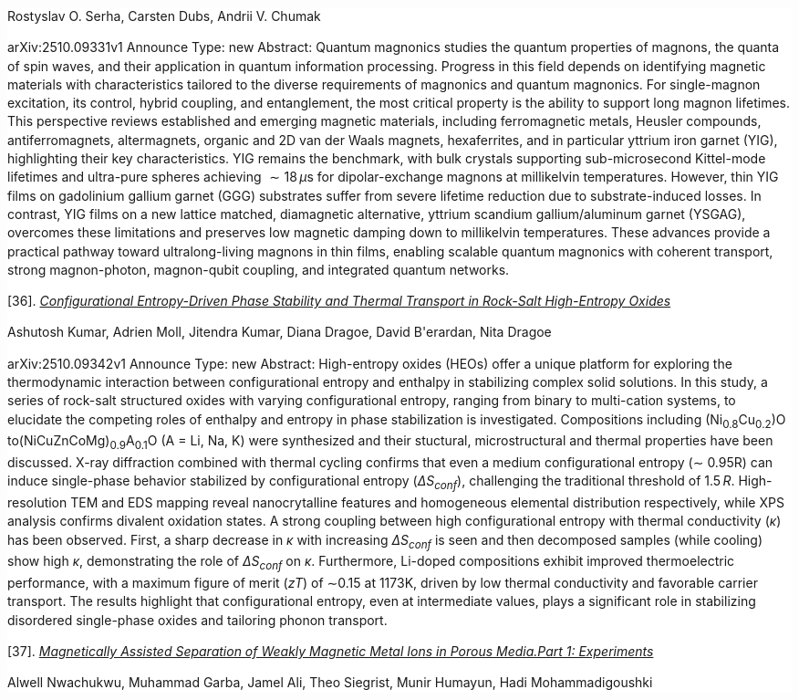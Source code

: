 Rostyslav O. Serha, Carsten Dubs, Andrii V. Chumak

arXiv:2510.09331v1 Announce Type: new 
Abstract: Quantum magnonics studies the quantum properties of magnons, the quanta of spin waves, and their application in quantum information processing. Progress in this field depends on identifying magnetic materials with characteristics tailored to the diverse requirements of magnonics and quantum magnonics. For single-magnon excitation, its control, hybrid coupling, and entanglement, the most critical property is the ability to support long magnon lifetimes. This perspective reviews established and emerging magnetic materials, including ferromagnetic metals, Heusler compounds, antiferromagnets, altermagnets, organic and 2D van der Waals magnets, hexaferrites, and in particular yttrium iron garnet (YIG), highlighting their key characteristics. YIG remains the benchmark, with bulk crystals supporting sub-microsecond Kittel-mode lifetimes and ultra-pure spheres achieving $\sim18\,\mu$s for dipolar-exchange magnons at millikelvin temperatures. However, thin YIG films on gadolinium gallium garnet (GGG) substrates suffer from severe lifetime reduction due to substrate-induced losses. In contrast, YIG films on a new lattice matched, diamagnetic alternative, yttrium scandium gallium/aluminum garnet (YSGAG), overcomes these limitations and preserves low magnetic damping down to millikelvin temperatures. These advances provide a practical pathway toward ultralong-living magnons in thin films, enabling scalable quantum magnonics with coherent transport, strong magnon-photon, magnon-qubit coupling, and integrated quantum networks.



[36]. [*Configurational Entropy-Driven Phase Stability and Thermal Transport in Rock-Salt High-Entropy Oxides*](https://arxiv.org/abs/2510.09342 "Configurational Entropy-Driven Phase Stability and Thermal Transport in Rock-Salt High-Entropy Oxides")

Ashutosh Kumar, Adrien Moll, Jitendra Kumar, Diana Dragoe, David B\'erardan, Nita Dragoe

arXiv:2510.09342v1 Announce Type: new 
Abstract: High-entropy oxides (HEOs) offer a unique platform for exploring the thermodynamic interaction between configurational entropy and enthalpy in stabilizing complex solid solutions. In this study, a series of rock-salt structured oxides with varying configurational entropy, ranging from binary to multi-cation systems, to elucidate the competing roles of enthalpy and entropy in phase stabilization is investigated. Compositions including (Ni$_{0.8}$Cu$_{0.2}$)O to(NiCuZnCoMg)$_{0.9}$A$_{0.1}$O (A = Li, Na, K) were synthesized and their stuctural, microstructural and thermal properties have been discussed. X-ray diffraction combined with thermal cycling confirms that even a medium configurational entropy ($\sim$ 0.95R) can induce single-phase behavior stabilized by configurational entropy ($\Delta S_{conf}$), challenging the traditional threshold of $1.5\,R$. High-resolution TEM and EDS mapping reveal nanocrytalline features and homogeneous elemental distribution respectively, while XPS analysis confirms divalent oxidation states. A strong coupling between high configurational entropy with thermal conductivity ($\kappa$) has been observed. First, a sharp decrease in $\kappa$ with increasing $\Delta S_{conf}$ is seen and then decomposed samples (while cooling) show high $\kappa$, demonstrating the role of $\Delta S_{conf}$ on $\kappa$. Furthermore, Li-doped compositions exhibit improved thermoelectric performance, with a maximum figure of merit ($zT$) of $\sim$0.15 at 1173K\, driven by low thermal conductivity and favorable carrier transport. The results highlight that configurational entropy, even at intermediate values, plays a significant role in stabilizing disordered single-phase oxides and tailoring phonon transport.



[37]. [*Magnetically Assisted Separation of Weakly Magnetic Metal Ions in Porous Media.Part 1: Experiments*](https://arxiv.org/abs/2510.09360 "Magnetically Assisted Separation of Weakly Magnetic Metal Ions in Porous Media.Part 1: Experiments")

Alwell Nwachukwu, Muhammad Garba, Jamel Ali, Theo Siegrist, Munir Humayun, Hadi Mohammadigoushki

